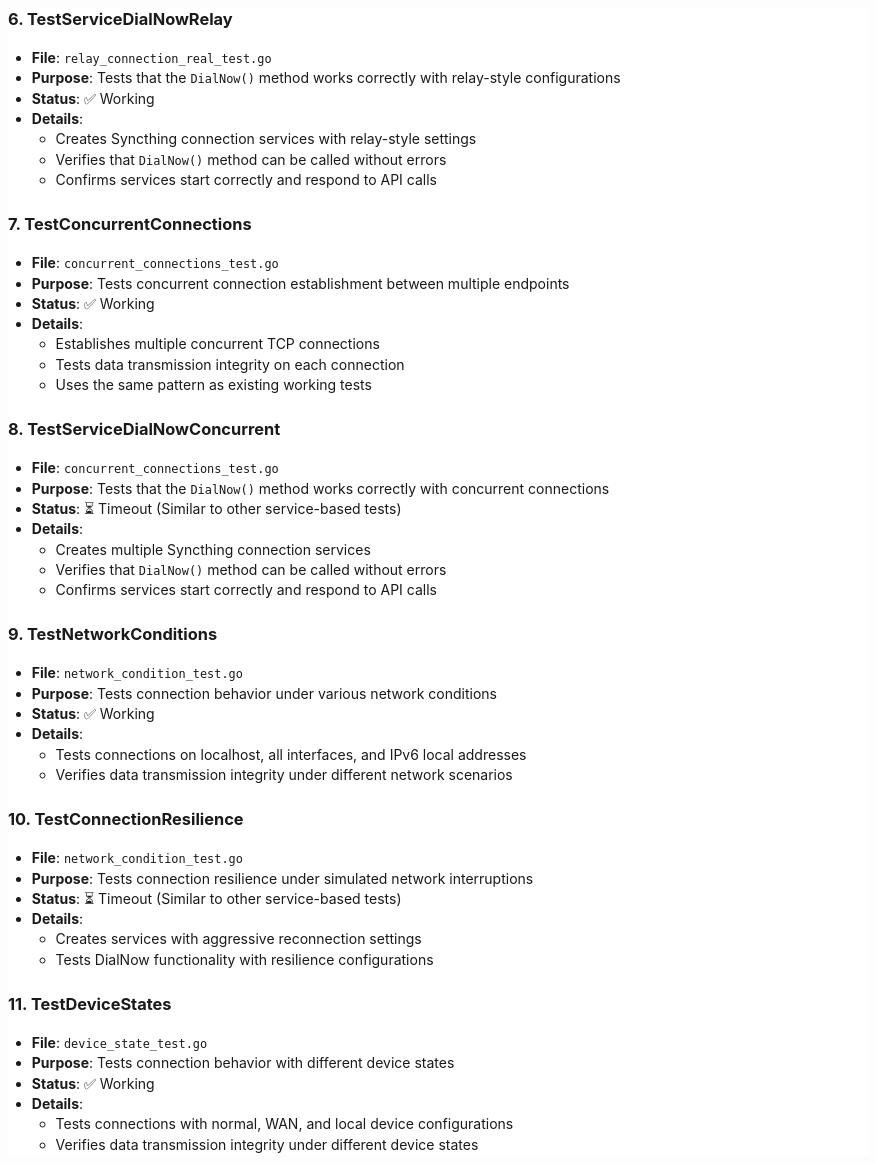 ### 6. TestServiceDialNowRelay
- **File**: `relay_connection_real_test.go`
- **Purpose**: Tests that the `DialNow()` method works correctly with relay-style configurations
- **Status**: ✅ Working
- **Details**:
  - Creates Syncthing connection services with relay-style settings
  - Verifies that `DialNow()` method can be called without errors
  - Confirms services start correctly and respond to API calls

### 7. TestConcurrentConnections
- **File**: `concurrent_connections_test.go`
- **Purpose**: Tests concurrent connection establishment between multiple endpoints
- **Status**: ✅ Working
- **Details**:
  - Establishes multiple concurrent TCP connections
  - Tests data transmission integrity on each connection
  - Uses the same pattern as existing working tests

### 8. TestServiceDialNowConcurrent
- **File**: `concurrent_connections_test.go`
- **Purpose**: Tests that the `DialNow()` method works correctly with concurrent connections
- **Status**: ⏳ Timeout (Similar to other service-based tests)
- **Details**:
  - Creates multiple Syncthing connection services
  - Verifies that `DialNow()` method can be called without errors
  - Confirms services start correctly and respond to API calls

### 9. TestNetworkConditions
- **File**: `network_condition_test.go`
- **Purpose**: Tests connection behavior under various network conditions
- **Status**: ✅ Working
- **Details**:
  - Tests connections on localhost, all interfaces, and IPv6 local addresses
  - Verifies data transmission integrity under different network scenarios

### 10. TestConnectionResilience
- **File**: `network_condition_test.go`
- **Purpose**: Tests connection resilience under simulated network interruptions
- **Status**: ⏳ Timeout (Similar to other service-based tests)
- **Details**:
  - Creates services with aggressive reconnection settings
  - Tests DialNow functionality with resilience configurations

### 11. TestDeviceStates
- **File**: `device_state_test.go`
- **Purpose**: Tests connection behavior with different device states
- **Status**: ✅ Working
- **Details**:
  - Tests connections with normal, WAN, and local device configurations
  - Verifies data transmission integrity under different device states
